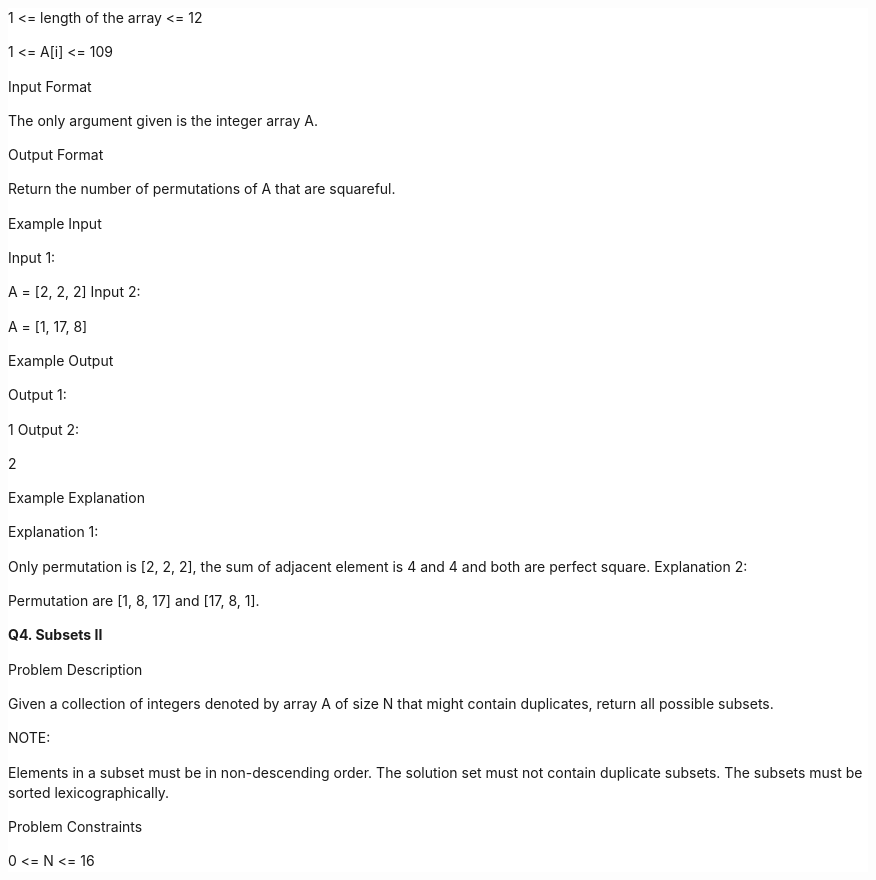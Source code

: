 1 <= length of the array <= 12

1 <= A[i] <= 109



Input Format

The only argument given is the integer array A.



Output Format

Return the number of permutations of A that are squareful.



Example Input

Input 1:

 A = [2, 2, 2]
Input 2:

 A = [1, 17, 8]


Example Output

Output 1:

 1
Output 2:

 2


Example Explanation

Explanation 1:

 Only permutation is [2, 2, 2], the sum of adjacent element is 4 and 4 and both are perfect square.
Explanation 2:

 Permutation are [1, 8, 17] and [17, 8, 1].

**Q4. Subsets II**

Problem Description

Given a collection of integers denoted by array A of size N that might contain duplicates, return all possible subsets.

NOTE:

Elements in a subset must be in non-descending order.
The solution set must not contain duplicate subsets.
The subsets must be sorted lexicographically.


Problem Constraints

0 <= N <= 16


